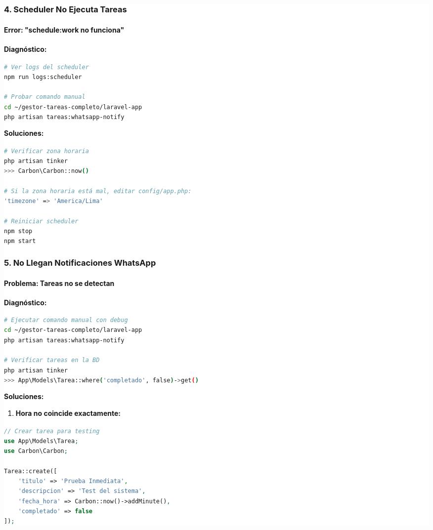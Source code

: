 ### 4. Scheduler No Ejecuta Tareas

#### Error: "schedule:work no funciona"
**Diagnóstico:**
```bash
# Ver logs del scheduler
npm run logs:scheduler

# Probar comando manual
cd ~/gestor-tareas-completo/laravel-app
php artisan tareas:whatsapp-notify
```

**Soluciones:**
```bash
# Verificar zona horaria
php artisan tinker
>>> Carbon\Carbon::now()

# Si la zona horaria está mal, editar config/app.php:
'timezone' => 'America/Lima'

# Reiniciar scheduler
npm stop
npm start
```

### 5. No Llegan Notificaciones WhatsApp

#### Problema: Tareas no se detectan
**Diagnóstico:**
```bash
# Ejecutar comando manual con debug
cd ~/gestor-tareas-completo/laravel-app
php artisan tareas:whatsapp-notify

# Verificar tareas en la BD
php artisan tinker
>>> App\Models\Tarea::where('completado', false)->get()
```

**Soluciones:**

1. **Hora no coincide exactamente:**
```php
// Crear tarea para testing
use App\Models\Tarea;
use Carbon\Carbon;

Tarea::create([
    'titulo' => 'Prueba Inmediata',
    'descripcion' => 'Test del sistema',
    'fecha_hora' => Carbon::now()->addMinute(),
    'completado' => false
]);
```
